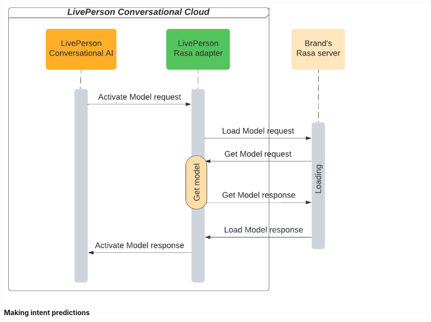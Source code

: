<img style="width:700px" alt="Diagram illustrating activating a Rasa model version" src="img/ConvoBuilder/rasa_processflow_activateversion.png">

#### Making intent predictions
